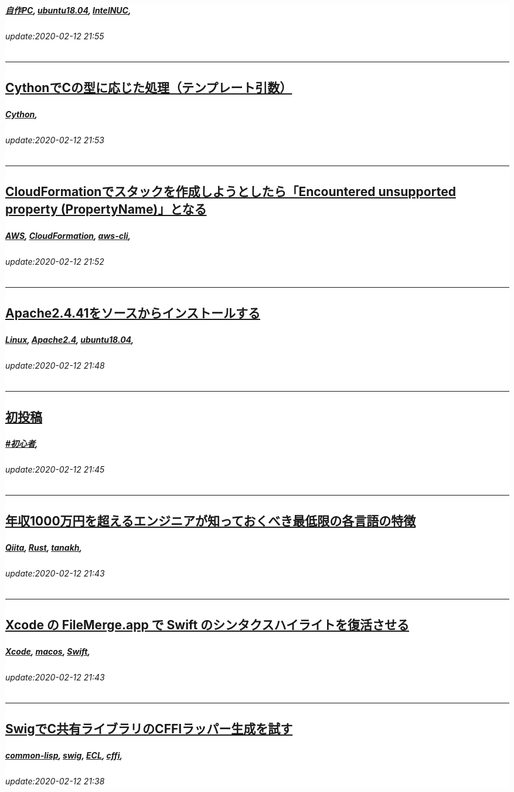 ##### [自作PC](https://qiita.com/tags/自作PC), [ubuntu18.04](https://qiita.com/tags/ubuntu18.04), [IntelNUC](https://qiita.com/tags/IntelNUC), 
###### update:2020-02-12 21:55
---
## [CythonでCの型に応じた処理（テンプレート引数）](https://qiita.com/Tenn/items/dead194f25f342bcbb9a)
##### [Cython](https://qiita.com/tags/Cython), 
###### update:2020-02-12 21:53
---
## [CloudFormationでスタックを作成しようとしたら「Encountered unsupported property (PropertyName)」となる](https://qiita.com/r-wakatsuki/items/5c9025230469048a4dc4)
##### [AWS](https://qiita.com/tags/AWS), [CloudFormation](https://qiita.com/tags/CloudFormation), [aws-cli](https://qiita.com/tags/aws-cli), 
###### update:2020-02-12 21:52
---
## [Apache2.4.41をソースからインストールする](https://qiita.com/hoge_huga_hage/items/6c1c4f3b6f1dfd1828f1)
##### [Linux](https://qiita.com/tags/Linux), [Apache2.4](https://qiita.com/tags/Apache2.4), [ubuntu18.04](https://qiita.com/tags/ubuntu18.04), 
###### update:2020-02-12 21:48
---
## [初投稿](https://qiita.com/mono_taro/items/839cae69c0f2806b74b1)
##### [#初心者](https://qiita.com/tags/#初心者), 
###### update:2020-02-12 21:45
---
## [年収1000万円を超えるエンジニアが知っておくべき最低限の各言語の特徴](https://qiita.com/psycho/items/dcee39c9a37e26c1ac2f)
##### [Qiita](https://qiita.com/tags/Qiita), [Rust](https://qiita.com/tags/Rust), [tanakh](https://qiita.com/tags/tanakh), 
###### update:2020-02-12 21:43
---
## [Xcode の FileMerge.app で Swift のシンタクスハイライトを復活させる](https://qiita.com/moriai/items/c73021c37cd3863cde4f)
##### [Xcode](https://qiita.com/tags/Xcode), [macos](https://qiita.com/tags/macos), [Swift](https://qiita.com/tags/Swift), 
###### update:2020-02-12 21:43
---
## [SwigでC共有ライブラリのCFFIラッパー生成を試す](https://qiita.com/NOEU/items/43421dff6bf5d7897c1f)
##### [common-lisp](https://qiita.com/tags/common-lisp), [swig](https://qiita.com/tags/swig), [ECL](https://qiita.com/tags/ECL), [cffi](https://qiita.com/tags/cffi), 
###### update:2020-02-12 21:38